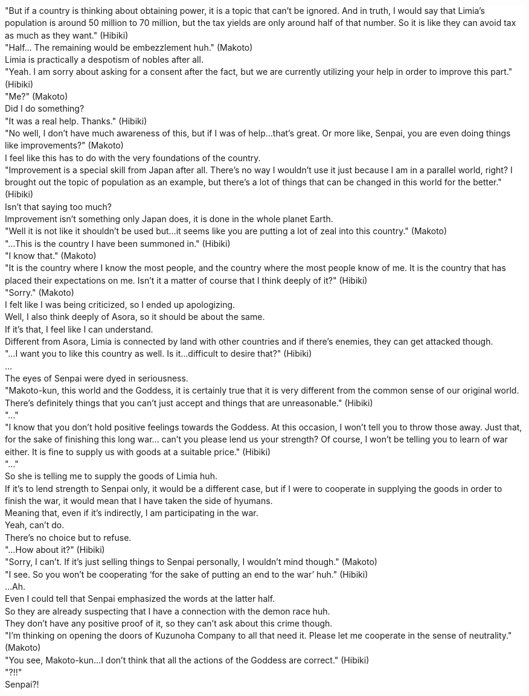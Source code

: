 "But if a country is thinking about obtaining power, it is a topic that can’t be ignored. And in truth, I would say that Limia’s population is around 50 million to 70 million, but the tax yields are only around half of that number. So it is like they can avoid tax as much as they want." (Hibiki)<br/>
"Half… The remaining would be embezzlement huh." (Makoto)<br/>
Limia is practically a despotism of nobles after all.<br/>
"Yeah. I am sorry about asking for a consent after the fact, but we are currently utilizing your help in order to improve this part." (Hibiki)<br/>
"Me?" (Makoto)<br/>
Did I do something?<br/>
"It was a real help. Thanks." (Hibiki)<br/>
"No well, I don’t have much awareness of this, but if I was of help…that’s great. Or more like, Senpai, you are even doing things like improvements?" (Makoto)<br/>
I feel like this has to do with the very foundations of the country.<br/>
"Improvement is a special skill from Japan after all. There’s no way I wouldn’t use it just because I am in a parallel world, right? I brought out the topic of population as an example, but there’s a lot of things that can be changed in this world for the better." (Hibiki)<br/>
Isn’t that saying too much? <br/>
Improvement isn’t something only Japan does, it is done in the whole planet Earth.<br/>
"Well it is not like it shouldn’t be used but…it seems like you are putting a lot of zeal into this country." (Makoto)<br/>
"…This is the country I have been summoned in." (Hibiki)<br/>
"I know that." (Makoto)<br/>
"It is the country where I know the most people, and the country where the most people know of me. It is the country that has placed their expectations on me. Isn’t it a matter of course that I think deeply of it?" (Hibiki)<br/>
"Sorry." (Makoto)<br/>
I felt like I was being criticized, so I ended up apologizing.<br/>
Well, I also think deeply of Asora, so it should be about the same.<br/>
If it’s that, I feel like I can understand.<br/>
Different from Asora, Limia is connected by land with other countries and if there’s enemies, they can get attacked though.<br/>
"…I want you to like this country as well. Is it…difficult to desire that?" (Hibiki)<br/>
…<br/>
The eyes of Senpai were dyed in seriousness.<br/>
"Makoto-kun, this world and the Goddess, it is certainly true that it is very different from the common sense of our original world. There’s definitely things that you can’t just accept and things that are unreasonable." (Hibiki)<br/>
"…"<br/>
"I know that you don’t hold positive feelings towards the Goddess. At this occasion, I won’t tell you to throw those away. Just that, for the sake of finishing this long war… can’t you please lend us your strength? Of course, I won’t be telling you to learn of war either. It is fine to supply us with goods at a suitable price." (Hibiki)<br/>
"…"<br/>
So she is telling me to supply the goods of Limia huh.<br/>
If it’s to lend strength to Senpai only, it would be a different case, but if I were to cooperate in supplying the goods in order to finish the war, it would mean that I have taken the side of hyumans.<br/>
Meaning that, even if it’s indirectly, I am participating in the war.<br/>
Yeah, can’t do.<br/>
There’s no choice but to refuse.<br/>
"…How about it?" (Hibiki)<br/>
"Sorry, I can’t. If it’s just selling things to Senpai personally, I wouldn’t mind though." (Makoto)<br/>
"I see. So you won’t be cooperating ‘for the sake of putting an end to the war’ huh." (Hibiki)<br/>
…Ah.<br/>
Even I could tell that Senpai emphasized the words at the latter half.<br/>
So they are already suspecting that I have a connection with the demon race huh.<br/>
They don’t have any positive proof of it, so they can’t ask about this crime though.<br/>
"I’m thinking on opening the doors of Kuzunoha Company to all that need it. Please let me cooperate in the sense of neutrality." (Makoto)<br/>
"You see, Makoto-kun…I don’t think that all the actions of the Goddess are correct." (Hibiki)<br/>
"?!!"<br/>
Senpai?!<br/>